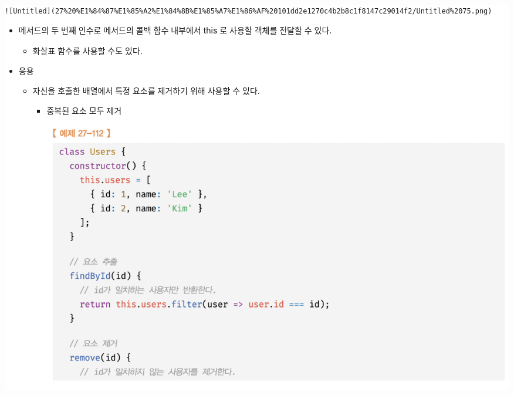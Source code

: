     ![Untitled](27%20%E1%84%87%E1%85%A2%E1%84%8B%E1%85%A7%E1%86%AF%20101dd2e1270c4b2b8c1f8147c29014f2/Untitled%2075.png)
    
- 메서드의 두 번째 인수로 메서드의 콜백 함수 내부에서 this 로 사용할 객체를 전달할 수 있다.
    - 화살표 함수를 사용할 수도 있다.

- 응용
    - 자신을 호출한 배열에서 특정 요소를 제거하기 위해 사용할 수 있다.
        - 중복된 요소 모두 제거
            
            ![Untitled](27%20%E1%84%87%E1%85%A2%E1%84%8B%E1%85%A7%E1%86%AF%20101dd2e1270c4b2b8c1f8147c29014f2/Untitled%2076.png)
            